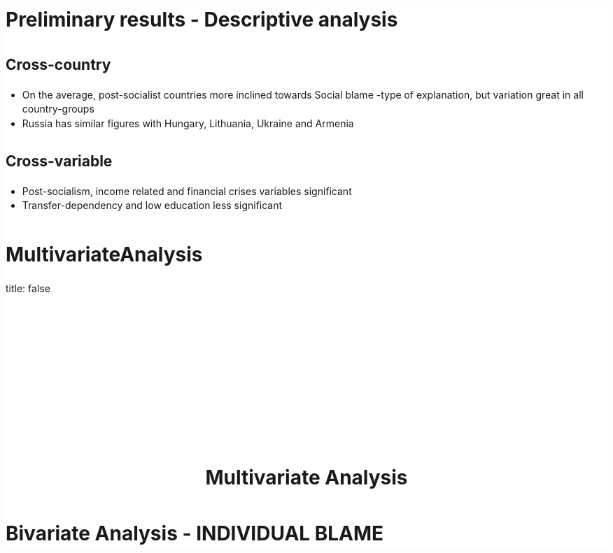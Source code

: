


Preliminary results - Descriptive analysis
========================================================

## Cross-country
- On the average, post-socialist countries more inclined towards Social blame -type of explanation, but variation great in all country-groups
- Russia has similar figures with Hungary, Lithuania, Ukraine and Armenia

## Cross-variable
- Post-socialism, income related and financial crises variables significant
- Transfer-dependency and low education less significant




MultivariateAnalysis
========================================================
title: false
<h1 style="text-align:center;padding-top:200px;">Multivariate Analysis</h1>



Bivariate Analysis - INDIVIDUAL BLAME
========================================================

<div style="font-size:0.8em;line-height:0.8em;">













